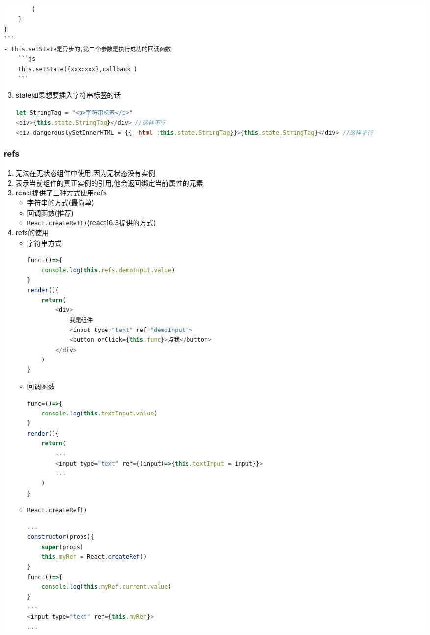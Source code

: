             )
        }
    }
    ```
    - this.setState是异步的,第二个参数是执行成功的回调函数
        ```js
        this.setState({xxx:xxx},callback )
        ```
3. state如果想要插入字符串标签的话
    ```js
    let StringTag = "<p>字符串标签</p>"
    <div>{this.state.StringTag}</div> //这样不行
    <div dangerouslySetInnerHTML = {{__html :this.state.StringTag}}>{this.state.StringTag}</div> //这样才行
    ```
### refs
1.  无法在无状态组件中使用,因为无状态没有实例
2.  表示当前组件的真正实例的引用,他会返回绑定当前属性的元素
3. react提供了三种方式使用refs
    - 字符串的方式(最简单)
    - 回调函数(推荐)
    - `React.createRef()`(react16.3提供的方式)
4. refs的使用
    - 字符串方式
        ```js
        func=()=>{
            console.log(this.refs.demoInput.value)
        }
        render(){
            return(
                <div>
                    我是组件
                    <input type="text" ref="demoInput">
                    <button onClick={this.func}>点我</button>
                </div>
            )
        }
        ```
    - 回调函数
        ```js
        func=()=>{
            console.log(this.textInput.value)
        }
        render(){
            return(
                ...
                <input type="text" ref={(input)=>{this.textInput = input}}>
                ...
            )
        }
        ```
    - `React.createRef()`
        ```js
        ...
        constructor(props){
            super(props)
            this.myRef = React.createRef()
        }
        func=()=>{
            console.log(this.myRef.current.value)
        }
        ...
        <input type="text" ref={this.myRef}>
        ...